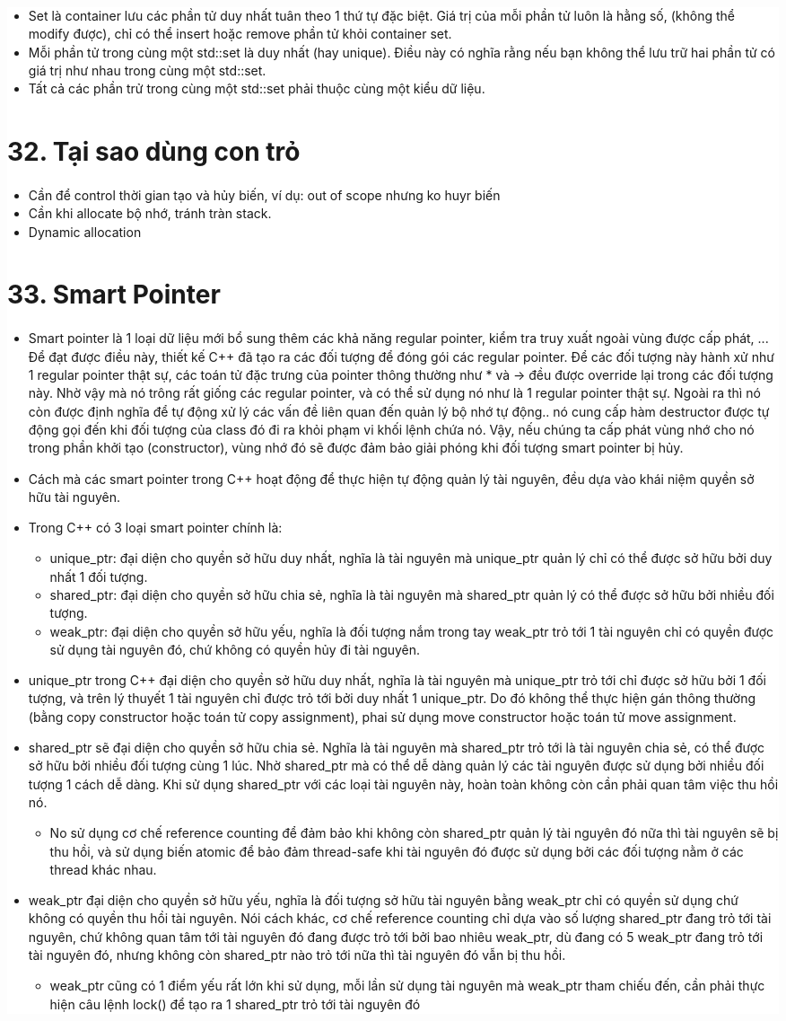 * Set là container lưu các phần tử duy nhất tuân theo 1 thứ tự đặc biệt. Giá trị của mỗi phần tử luôn là hằng số, (không thể modify được), chỉ có thể insert hoặc remove phần tử khỏi container set.
* Mỗi phần tử trong cùng một std::set là duy nhất (hay unique). Điều này có nghĩa rằng nếu bạn không thể lưu trữ hai phần tử có giá trị như nhau trong cùng một std::set.
* Tất cả các phần trử trong cùng một std::set phải thuộc cùng một kiểu dữ liệu.

# 32. Tại sao dùng con trỏ

- Cần để control thời gian tạo và hủy biến, ví dụ: out of scope nhưng ko huyr biến
- Cần khi allocate bộ nhớ, tránh tràn stack. 
- Dynamic allocation

# 33. Smart Pointer

- Smart pointer là 1 loại dữ liệu mới bổ sung thêm các khả năng regular pointer, kiểm tra truy xuất ngoài vùng được cấp phát, ... Để đạt được điều này, thiết kế C++ đã tạo ra các đối tượng để đóng gói các regular pointer. Để các đối tượng này hành xử như 1 regular pointer thật sự, các toán tử đặc trưng của pointer thông thường như *  và -> đều được override lại trong các đối tượng này. Nhờ vậy mà nó trông rất giống các regular pointer, và có thể sử dụng nó như là 1 regular pointer thật sự. Ngoài ra thì nó còn được định nghĩa để tự động xử lý các vấn đề liên quan đến quản lý bộ nhớ tự động.. nó cung cấp hàm destructor được tự động gọi đến khi đối tượng của class đó đi ra khỏi phạm vi khối lệnh chứa nó. Vậy, nếu chúng ta cấp phát vùng nhớ cho nó trong phần khởi tạo (constructor), vùng nhớ đó sẽ được đảm bảo giải phóng khi đối tượng smart pointer bị hủy.

- Cách mà các smart pointer trong C++ hoạt động để thực hiện tự động quản lý tài nguyên, đều dựa vào khái niệm quyền sở hữu tài nguyên.

- Trong C++ có 3 loại smart pointer chính là:

    - unique_ptr: đại diện cho quyền sở hữu duy nhất, nghĩa là tài nguyên mà unique_ptr quản lý chỉ có thể được sở hữu bởi duy nhất 1 đối tượng.
    - shared_ptr: đại diện cho quyền sở hữu chia sẻ, nghĩa là tài nguyên mà shared_ptr quản lý có thể được sở hữu bởi nhiều đối tượng.
    - weak_ptr: đại diện cho quyền sở hữu yếu, nghĩa là đối tượng nắm trong tay weak_ptr trỏ tới 1 tài nguyên chỉ có quyền được sử dụng tài nguyên đó, chứ không có quyền hủy đi tài nguyên.

- unique_ptr trong C++ đại diện cho quyền sở hữu duy nhất, nghĩa là tài nguyên mà unique_ptr trỏ tới chỉ được sở hữu bởi 1 đối tượng, và trên lý thuyết 1 tài nguyên chỉ được trỏ tới bởi duy nhất 1 unique_ptr. Do đó không thể thực hiện gán thông thường (bằng copy constructor hoặc toán tử copy assignment), phai sử dụng move constructor hoặc toán tử move assignment.
- shared_ptr sẽ đại diện cho quyền sở hữu chia sẻ. Nghĩa là tài nguyên mà shared_ptr trỏ tới là tài nguyên chia sẻ, có thể được sở hữu bởi nhiều đối tượng cùng 1 lúc. Nhờ shared_ptr mà có thể dễ dàng quản lý các tài nguyên được sử dụng bởi nhiều đối tượng 1 cách dễ dàng. Khi sử dụng shared_ptr với các loại tài nguyên này, hoàn toàn không còn cần phải quan tâm việc thu hồi nó.
    - No sử dụng cơ chế reference counting để đảm bảo khi không còn shared_ptr quản lý tài nguyên đó nữa thì tài nguyên sẽ bị thu hồi, và sử dụng biến atomic để bảo đảm thread-safe khi tài nguyên đó được sử dụng bởi các đối tượng nằm ở các thread khác nhau.

- weak_ptr đại diện cho quyền sở hữu yếu, nghĩa là đối tượng sở hữu tài nguyên bằng weak_ptr chỉ có quyền sử dụng chứ không có quyền thu hồi tài nguyên. Nói cách khác, cơ chế reference counting chỉ dựa vào số lượng shared_ptr đang trỏ tới tài nguyên, chứ không quan tâm tới tài nguyên đó đang được trỏ tới bởi bao nhiêu weak_ptr, dù đang có 5 weak_ptr đang trỏ tới tài nguyên đó, nhưng không còn shared_ptr nào trỏ tới nữa thì tài nguyên đó vẫn bị thu hồi.
    - weak_ptr cũng có 1 điểm yếu rất lớn khi sử dụng, mỗi lần sử dụng tài nguyên mà weak_ptr tham chiếu đến, cần phải thực hiện câu lệnh lock() để tạo ra 1 shared_ptr trỏ tới tài nguyên đó
